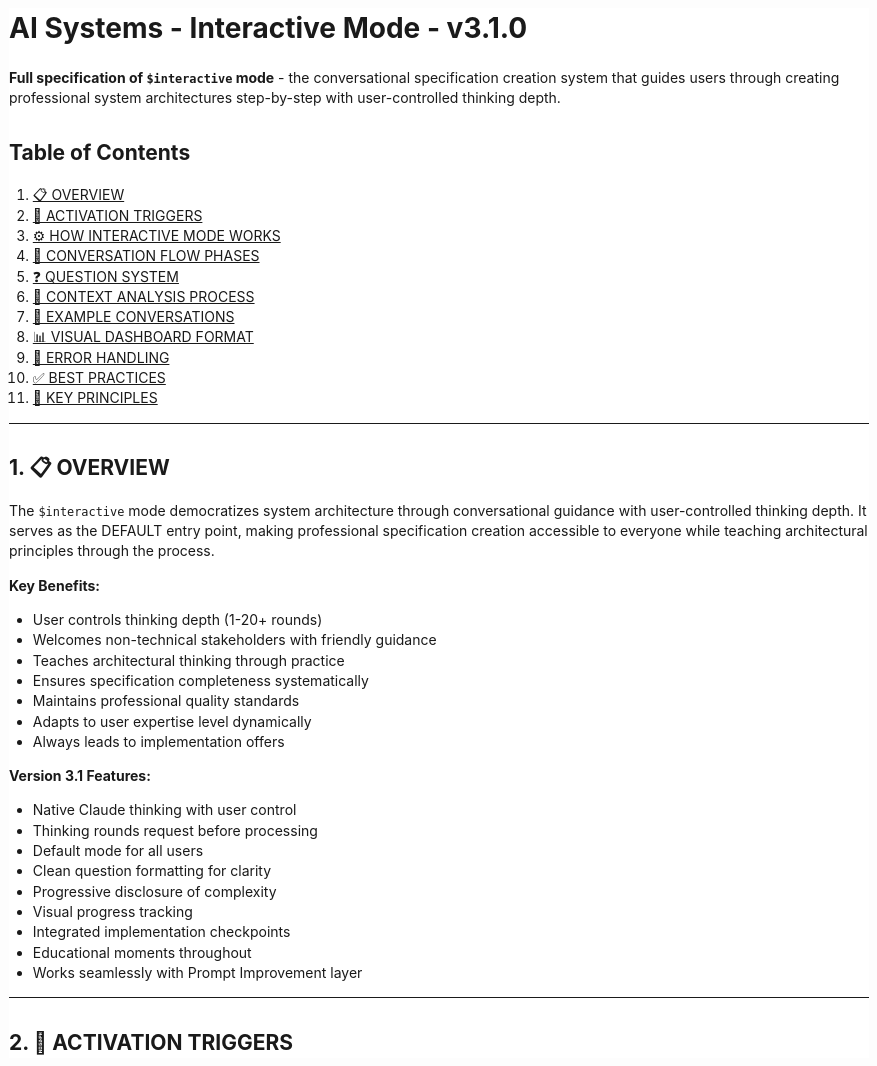 # AI Systems - Interactive Mode - v3.1.0

**Full specification of `$interactive` mode** - the conversational specification creation system that guides users through creating professional system architectures step-by-step with user-controlled thinking depth.

## Table of Contents
1. [📋 OVERVIEW](#1--overview)
2. [🚀 ACTIVATION TRIGGERS](#2--activation-triggers)
3. [⚙️ HOW INTERACTIVE MODE WORKS](#3-️-how-interactive-mode-works)
4. [🔄 CONVERSATION FLOW PHASES](#4--conversation-flow-phases)
5. [❓ QUESTION SYSTEM](#5--question-system)
6. [📝 CONTEXT ANALYSIS PROCESS](#6--context-analysis-process)
7. [💬 EXAMPLE CONVERSATIONS](#7--example-conversations)
8. [📊 VISUAL DASHBOARD FORMAT](#8--visual-dashboard-format)
9. [🚨 ERROR HANDLING](#9--error-handling)
10. [✅ BEST PRACTICES](#10--best-practices)
11. [🎯 KEY PRINCIPLES](#11--key-principles)

---

## 1. 📋 OVERVIEW

The `$interactive` mode democratizes system architecture through conversational guidance with user-controlled thinking depth. It serves as the DEFAULT entry point, making professional specification creation accessible to everyone while teaching architectural principles through the process.

**Key Benefits:**
- User controls thinking depth (1-20+ rounds)
- Welcomes non-technical stakeholders with friendly guidance
- Teaches architectural thinking through practice
- Ensures specification completeness systematically
- Maintains professional quality standards
- Adapts to user expertise level dynamically
- Always leads to implementation offers

**Version 3.1 Features:**
- Native Claude thinking with user control
- Thinking rounds request before processing
- Default mode for all users
- Clean question formatting for clarity
- Progressive disclosure of complexity
- Visual progress tracking
- Integrated implementation checkpoints
- Educational moments throughout
- Works seamlessly with Prompt Improvement layer

---

## 2. 🚀 ACTIVATION TRIGGERS
